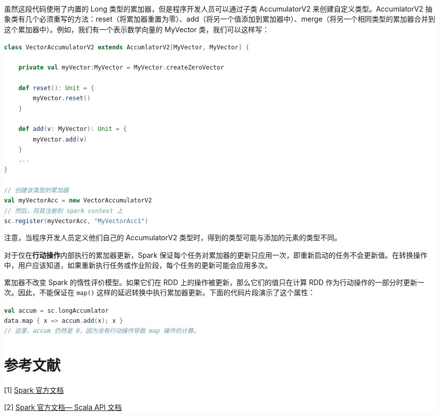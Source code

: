 虽然这段代码使用了内置的 Long 类型的累加器，但是程序开发人员可以通过子类 AccumulatorV2 来创建自定义类型。AccumlatorV2 抽象类有几个必须重写的方法：reset（将累加器重置为零）、add（将另一个值添加到累加器中）、merge（将另一个相同类型的累加器合并到这个累加器中）。例如，我们有一个表示数学向量的 MyVector 类，我们可以这样写：

```scala
class VectorAccumulatorV2 extends AccumlatorV2[MyVector, MyVector] {
    
    private val myVector:MyVector = MyVector.createZeroVector
    
    def reset(): Unit = {
        myVector.reset()
    }
    
    def add(v: MyVector): Unit = {
        myVector.add(v)
    }
    ...    
}

// 创建该类型的累加器
val myVectorAcc = new VectorAccumulatorV2
// 然后，将其注册到 spark context 上
sc.register(myVectorAcc, "MyVectorAcc1")
```

注意，当程序开发人员定义他们自己的 AccumulatorV2 类型时，得到的类型可能与添加的元素的类型不同。

对于仅在**行动操作**内部执行的累加器更新，Spark 保证每个任务对累加器的更新只应用一次，即重新启动的任务不会更新值。在转换操作中，用户应该知道，如果重新执行任务或作业阶段，每个任务的更新可能会应用多次。

累加器不改变 Spark 的惰性评价模型。如果它们在 RDD 上的操作被更新，那么它们的值只在计算 RDD 作为行动操作的一部分时更新一次。因此，不能保证在 `map()` 这样的延迟转换中执行累加器更新。下面的代码片段演示了这个属性：

```scala
val accum = sc.longAccumlator
data.map { x => accum.add(x); x }
// 这里，accum 仍然是 0，因为没有行动操作导致 map 操作的计算。
```



#  参考文献

[1] [Spark 官方文档](http://spark.apache.org/docs/latest/)

[2] [Spark 官方文档— Scala API 文档](http://spark.apache.org/docs/latest/api/scala/index.html#org.apache.spark.package)